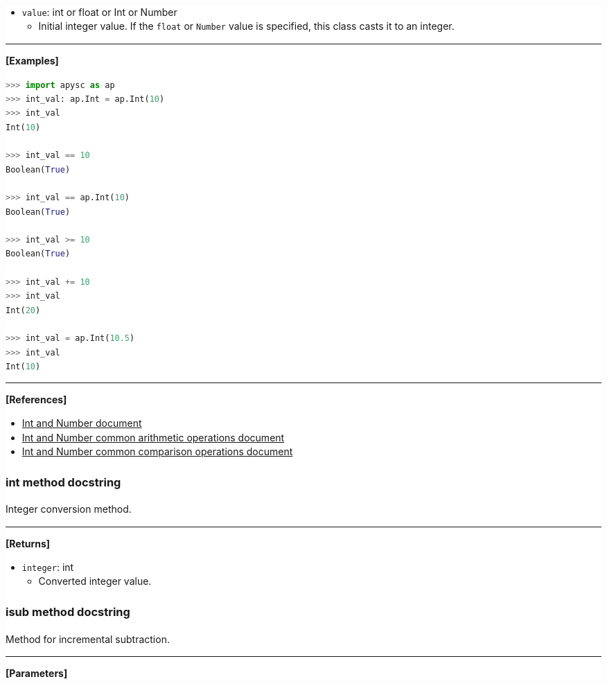 - `value`: int or float or Int or Number
  - Initial integer value. If the `float` or `Number` value is specified, this class casts it to an integer.

<hr>

**[Examples]**

```py
>>> import apysc as ap
>>> int_val: ap.Int = ap.Int(10)
>>> int_val
Int(10)

>>> int_val == 10
Boolean(True)

>>> int_val == ap.Int(10)
Boolean(True)

>>> int_val >= 10
Boolean(True)

>>> int_val += 10
>>> int_val
Int(20)

>>> int_val = ap.Int(10.5)
>>> int_val
Int(10)
```

<hr>

**[References]**

- [Int and Number document](https://simon-ritchie.github.io/apysc/int_and_number.html)
- [Int and Number common arithmetic operations document](https://simon-ritchie.github.io/apysc/int_and_number_arithmetic_operations.html)
- [Int and Number common comparison operations document](https://simon-ritchie.github.io/apysc/int_and_number_comparison_operations.html)

### __int__ method docstring

Integer conversion method.<hr>

**[Returns]**

- `integer`: int
  - Converted integer value.

### __isub__ method docstring

Method for incremental subtraction.<hr>

**[Parameters]**
